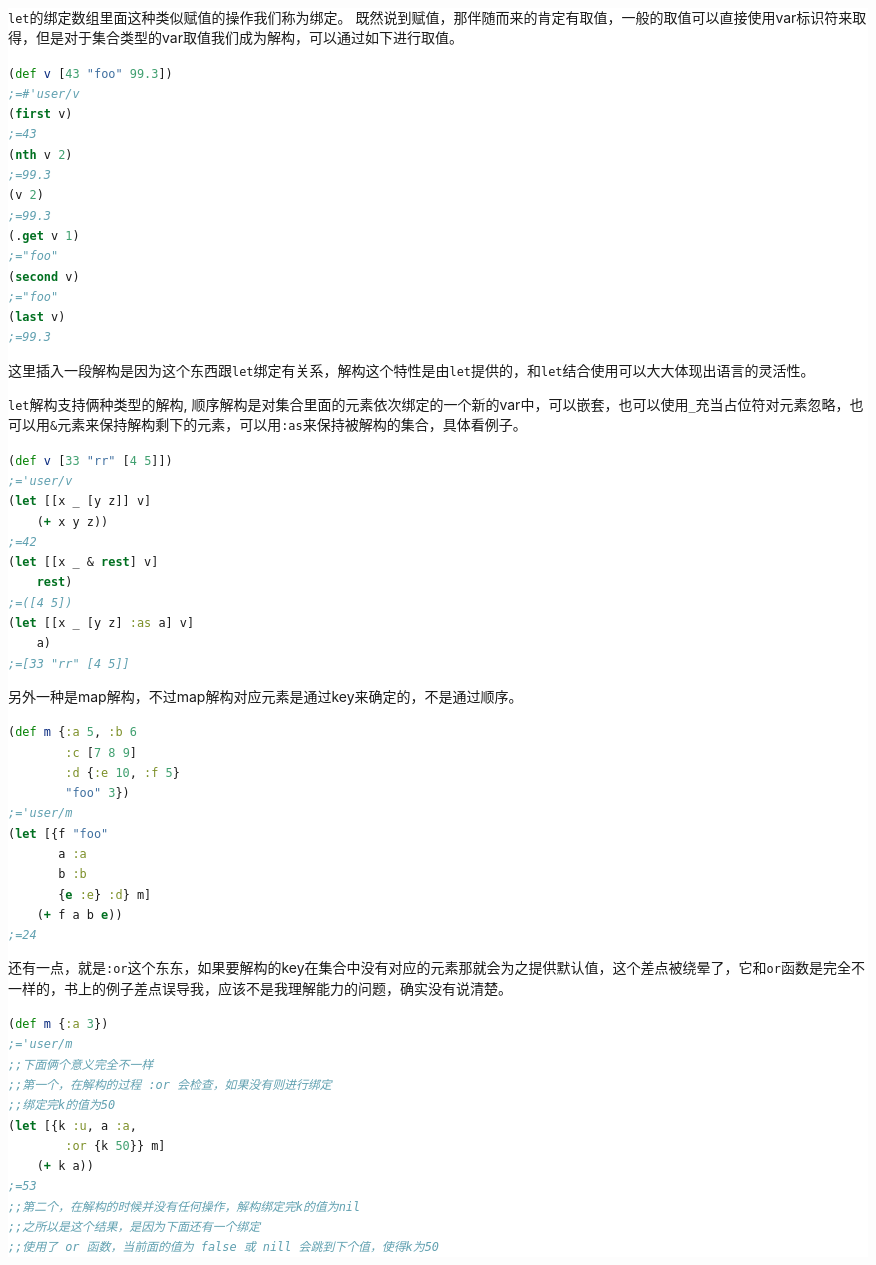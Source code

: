 ```clojure
```
`let`的绑定数组里面这种类似赋值的操作我们称为绑定。
既然说到赋值，那伴随而来的肯定有取值，一般的取值可以直接使用var标识符来取得，但是对于集合类型的var取值我们成为解构，可以通过如下进行取值。
```clojure
(def v [43 "foo" 99.3])
;=#'user/v
(first v)
;=43
(nth v 2)
;=99.3
(v 2)
;=99.3
(.get v 1)
;="foo"
(second v)
;="foo"
(last v)
;=99.3
```
这里插入一段解构是因为这个东西跟`let`绑定有关系，解构这个特性是由`let`提供的，和`let`结合使用可以大大体现出语言的灵活性。

`let`解构支持俩种类型的解构,
顺序解构是对集合里面的元素依次绑定的一个新的var中，可以嵌套，也可以使用`_`充当占位符对元素忽略，也可以用`&`元素来保持解构剩下的元素，可以用`:as`来保持被解构的集合，具体看例子。
```clojure
(def v [33 "rr" [4 5]])
;='user/v
(let [[x _ [y z]] v]
    (+ x y z))
;=42
(let [[x _ & rest] v]
    rest)
;=([4 5])
(let [[x _ [y z] :as a] v]
    a)
;=[33 "rr" [4 5]]
```
另外一种是map解构，不过map解构对应元素是通过key来确定的，不是通过顺序。
```clojure
(def m {:a 5, :b 6
        :c [7 8 9]
        :d {:e 10, :f 5}
        "foo" 3})
;='user/m
(let [{f "foo"
       a :a
       b :b
       {e :e} :d} m]
    (+ f a b e))
;=24
```
还有一点，就是`:or`这个东东，如果要解构的key在集合中没有对应的元素那就会为之提供默认值，这个差点被绕晕了，它和`or`函数是完全不一样的，书上的例子差点误导我，应该不是我理解能力的问题，确实没有说清楚。
```clojure
(def m {:a 3})
;='user/m
;;下面俩个意义完全不一样
;;第一个，在解构的过程 :or 会检查，如果没有则进行绑定
;;绑定完k的值为50
(let [{k :u, a :a,
        :or {k 50}} m]
    (+ k a))
;=53
;;第二个，在解构的时候并没有任何操作，解构绑定完k的值为nil
;;之所以是这个结果，是因为下面还有一个绑定
;;使用了 or 函数，当前面的值为 false 或 nill 会跳到下个值，使得k为50
```